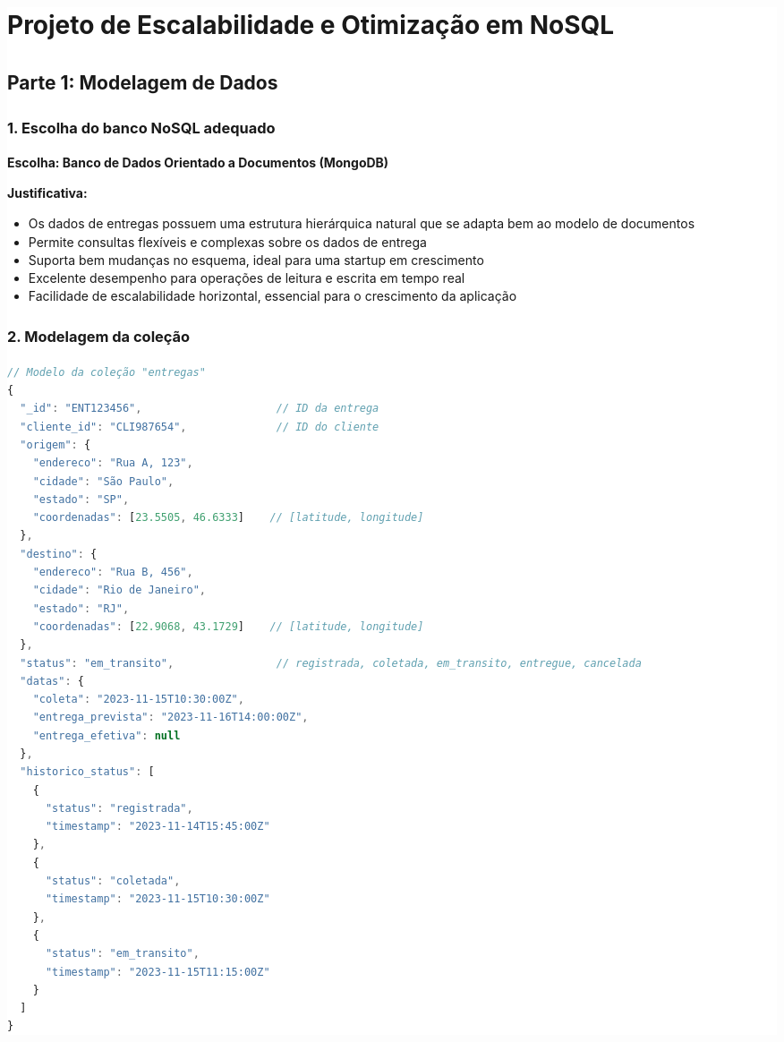 # Projeto de Escalabilidade e Otimização em NoSQL

## Parte 1: Modelagem de Dados

### 1. Escolha do banco NoSQL adequado

**Escolha: Banco de Dados Orientado a Documentos (MongoDB)**

**Justificativa:**
- Os dados de entregas possuem uma estrutura hierárquica natural que se adapta bem ao modelo de documentos
- Permite consultas flexíveis e complexas sobre os dados de entrega
- Suporta bem mudanças no esquema, ideal para uma startup em crescimento
- Excelente desempenho para operações de leitura e escrita em tempo real
- Facilidade de escalabilidade horizontal, essencial para o crescimento da aplicação

### 2. Modelagem da coleção

```javascript
// Modelo da coleção "entregas"
{
  "_id": "ENT123456",                     // ID da entrega
  "cliente_id": "CLI987654",              // ID do cliente
  "origem": {
    "endereco": "Rua A, 123",
    "cidade": "São Paulo",
    "estado": "SP",
    "coordenadas": [23.5505, 46.6333]    // [latitude, longitude]
  },
  "destino": {
    "endereco": "Rua B, 456",
    "cidade": "Rio de Janeiro",
    "estado": "RJ",
    "coordenadas": [22.9068, 43.1729]    // [latitude, longitude]
  },
  "status": "em_transito",                // registrada, coletada, em_transito, entregue, cancelada
  "datas": {
    "coleta": "2023-11-15T10:30:00Z",
    "entrega_prevista": "2023-11-16T14:00:00Z",
    "entrega_efetiva": null
  },
  "historico_status": [
    {
      "status": "registrada",
      "timestamp": "2023-11-14T15:45:00Z"
    },
    {
      "status": "coletada",
      "timestamp": "2023-11-15T10:30:00Z"
    },
    {
      "status": "em_transito",
      "timestamp": "2023-11-15T11:15:00Z"
    }
  ]
}
```
